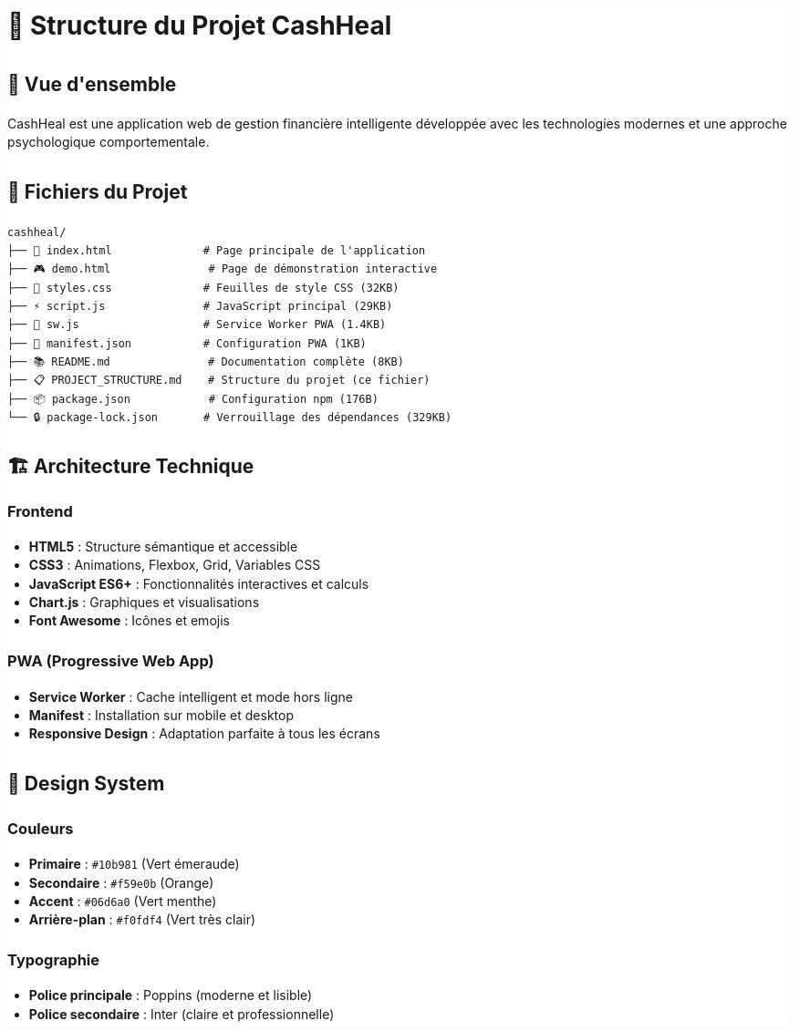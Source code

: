 # 📁 Structure du Projet CashHeal

## 🎯 Vue d'ensemble
CashHeal est une application web de gestion financière intelligente développée avec les technologies modernes et une approche psychologique comportementale.

## 📂 Fichiers du Projet

```
cashheal/
├── 📄 index.html              # Page principale de l'application
├── 🎮 demo.html               # Page de démonstration interactive
├── 🎨 styles.css              # Feuilles de style CSS (32KB)
├── ⚡ script.js               # JavaScript principal (29KB)
├── 🔧 sw.js                   # Service Worker PWA (1.4KB)
├── 📱 manifest.json           # Configuration PWA (1KB)
├── 📚 README.md               # Documentation complète (8KB)
├── 📋 PROJECT_STRUCTURE.md    # Structure du projet (ce fichier)
├── 📦 package.json            # Configuration npm (176B)
└── 🔒 package-lock.json       # Verrouillage des dépendances (329KB)
```

## 🏗️ Architecture Technique

### Frontend
- **HTML5** : Structure sémantique et accessible
- **CSS3** : Animations, Flexbox, Grid, Variables CSS
- **JavaScript ES6+** : Fonctionnalités interactives et calculs
- **Chart.js** : Graphiques et visualisations
- **Font Awesome** : Icônes et emojis

### PWA (Progressive Web App)
- **Service Worker** : Cache intelligent et mode hors ligne
- **Manifest** : Installation sur mobile et desktop
- **Responsive Design** : Adaptation parfaite à tous les écrans

## 🎨 Design System

### Couleurs
- **Primaire** : `#10b981` (Vert émeraude)
- **Secondaire** : `#f59e0b` (Orange)
- **Accent** : `#06d6a0` (Vert menthe)
- **Arrière-plan** : `#f0fdf4` (Vert très clair)

### Typographie
- **Police principale** : Poppins (moderne et lisible)
- **Police secondaire** : Inter (claire et professionnelle)
